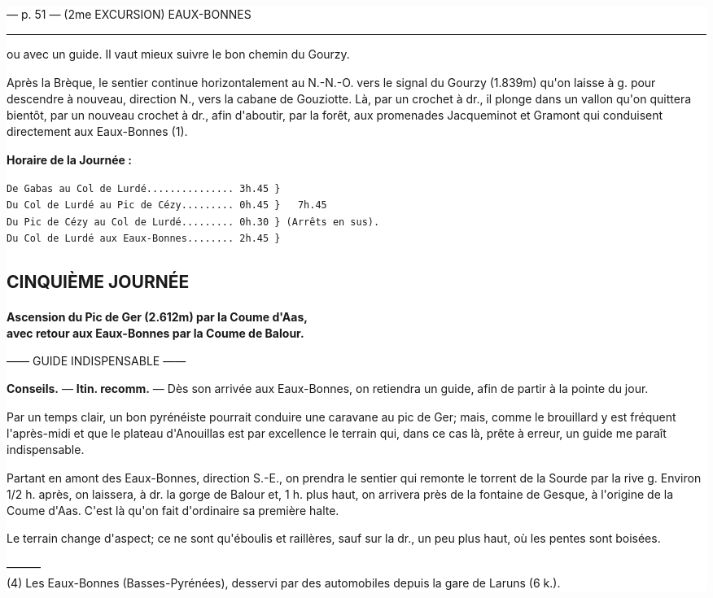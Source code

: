 <div class="page"></div>

— p. 51 — (2me EXCURSION) EAUX-BONNES

****

ou avec un guide. Il vaut mieux suivre le bon chemin du Gourzy.

Après la Brèque, le sentier continue horizontalement au
N.-N.-O. vers le signal du Gourzy (1.839m) qu'on laisse à g.
pour descendre à nouveau, direction N., vers la cabane de
Gouziotte. Là, par un crochet à dr., il plonge dans un vallon
qu'on quittera bientôt, par un nouveau crochet à dr., afin d'aboutir, 
par la forêt, aux promenades Jacqueminot et Gramont qui
conduisent directement aux Eaux-Bonnes (1).

__Horaire de la Journée :__

```
De Gabas au Col de Lurdé............... 3h.45 }
Du Col de Lurdé au Pic de Cézy......... 0h.45 }   7h.45
Du Pic de Cézy au Col de Lurdé......... 0h.30 } (Arrêts en sus).
Du Col de Lurdé aux Eaux-Bonnes........ 2h.45 }
```

## CINQUIÈME JOURNÉE

__Ascension du Pic de Ger (2.612m) par la Coume d'Aas,__<br>
__avec retour aux Eaux-Bonnes par la Coume de Balour.__

 
—— GUIDE INDISPENSABLE ——

__Conseils.__ — __Itin. recomm.__ — Dès son arrivée aux Eaux-Bonnes,
on retiendra un guide, afin de partir à la pointe du jour.

Par un temps clair, un bon pyrénéiste pourrait conduire une
caravane au pic de Ger; mais, comme le brouillard y est fréquent 
l'après-midi et que le plateau d'Anouillas est par excellence 
le terrain qui, dans ce cas là, prête à erreur, un guide me
paraît indispensable.

Partant en amont des Eaux-Bonnes, direction S.-E., on prendra
le sentier qui remonte le torrent de la Sourde par la rive g.
Environ 1/2 h. après, on laissera, à dr. la gorge de Balour et,
1 h. plus haut, on arrivera près de la fontaine de Gesque, à
l'origine de la Coume d'Aas. C'est là qu'on fait d'ordinaire sa
première halte.

Le terrain change d'aspect; ce ne sont qu'éboulis et raillères,
sauf sur la dr., un peu plus haut, où les pentes sont boisées.

——— <br>
(4) Les Eaux-Bonnes (Basses-Pyrénées), desservi par des automobiles 
depuis la gare de Laruns (6 k.).

<div class="page"></div>
